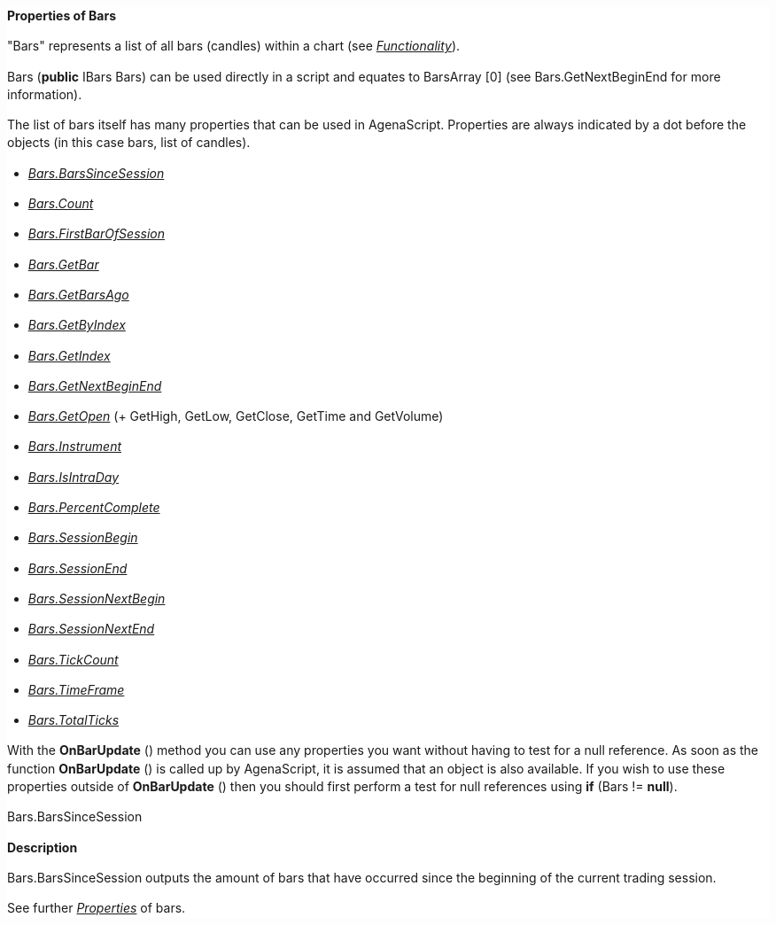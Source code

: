 **Properties of Bars**

"Bars" represents a list of all bars (candles) within a chart (see [*Functionality*](#bars-candles)).

Bars (**public** IBars Bars) can be used directly in a script and equates to BarsArray \[0\] (see Bars.GetNextBeginEnd for more information).

The list of bars itself has many properties that can be used in AgenaScript. Properties are always indicated by a dot before the objects (in this case bars, list of candles).

-   [*Bars.BarsSinceSession*](#_topic_BarsBarsSinceSession)

-   [*Bars.Count*](#_topic_BarsCount)

-   [*Bars.FirstBarOfSession*](#_topic_BarsFirstBarOfSession)

-   [*Bars.GetBar*](#_topic_BarsGetBar)

-   [*Bars.GetBarsAgo*](#_topic_BarsGetBarsAgo)

-   [*Bars.GetByIndex*](#_topic_BarsGetByIndex)

-   [*Bars.GetIndex*](#_topic_BarsGetIndex)

-   [*Bars.GetNextBeginEnd*](#_topic_BarsGetNextBeginEnd)

-   [*Bars.GetOpen*](#_topic_BarsGetOpen) (+ GetHigh, GetLow, GetClose, GetTime and GetVolume)

-   [*Bars.Instrument*](#_topic_BarsInstrument)

-   [*Bars.IsIntraDay*](#_topic_BarsIsIntraDay)

-   [*Bars.PercentComplete*](#_topic_BarsPercentComplete)

-   [*Bars.SessionBegin*](#_topic_BarsSessionBegin)

-   [*Bars.SessionEnd*](#_topic_BarsSessionEnd)

-   [*Bars.SessionNextBegin*](#_topic_BarsSessionNextBegin)

-   [*Bars.SessionNextEnd*](#_topic_BarsSessionNextEnd)

-   [*Bars.TickCount*](#_topic_BarsTickCount)

-   [*Bars.TimeFrame*](#_topic_BarsTimeFrame)

-   [*Bars.TotalTicks*](#_topic_BarsTotalTicks)

With the **OnBarUpdate** () method you can use any properties you want without having to test for a null reference.
As soon as the function **OnBarUpdate** () is called up by AgenaScript, it is assumed that an object is also available. If you wish to use these properties outside of **OnBarUpdate** () then you should first perform a test for null references using **if** (Bars != **null**).

<span id="_topic_BarsBarsSinceSession" class="anchor"></span>Bars.BarsSinceSession

**Description**

Bars.BarsSinceSession outputs the amount of bars that have occurred since the beginning of the current trading session.

See further [*Properties*](#_topic_EigenschaftenvonBars) of bars.
